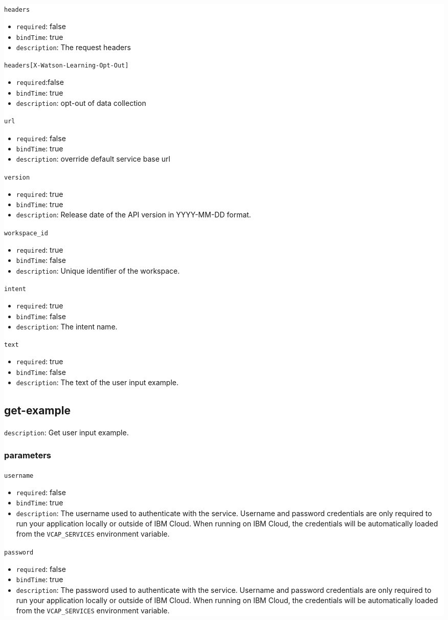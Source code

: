 `headers`
* `required`: false
* `bindTime`: true
* `description`: The request headers

`headers[X-Watson-Learning-Opt-Out]`
* `required`:false
* `bindTime`: true
* `description`: opt-out of data collection

`url`
* `required`: false
* `bindTime`: true
* `description`: override default service base url


`version`
* `required`: true
* `bindTime`: true
* `description`: Release date of the API version in YYYY-MM-DD format.


`workspace_id`
* `required`: true
* `bindTime`: false
* `description`: Unique identifier of the workspace.

`intent`
* `required`: true
* `bindTime`: false
* `description`: The intent name.

`text`
* `required`: true
* `bindTime`: false
* `description`: The text of the user input example.


## get-example 
`description`: Get user input example.

### parameters

`username`
* `required`: false
* `bindTime`: true
* `description`: The username used to authenticate with the service. Username and password credentials are only required to run your application locally or outside of IBM Cloud. When running on IBM Cloud, the credentials will be automatically loaded from the `VCAP_SERVICES` environment variable.

`password`
* `required`: false
* `bindTime`: true
* `description`: The password used to authenticate with the service. Username and password credentials are only required to run your application locally or outside of IBM Cloud. When running on IBM Cloud, the credentials will be automatically loaded from the `VCAP_SERVICES` environment variable.

